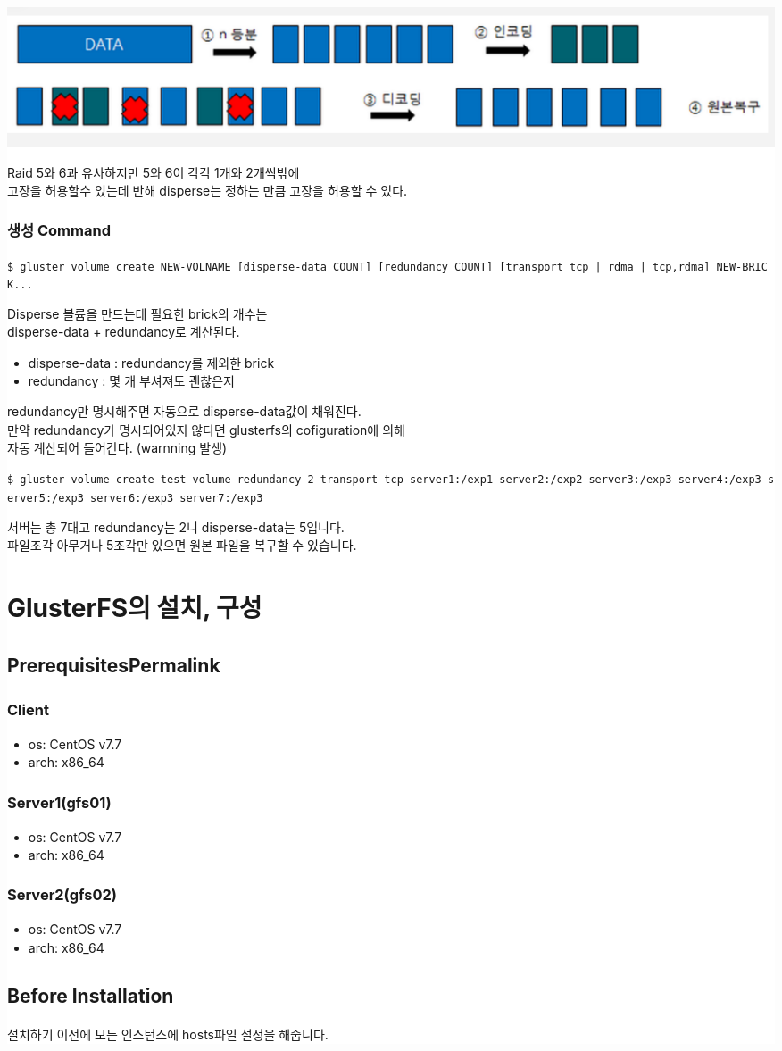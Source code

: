 ![gluster](./gluster5.PNG)

Raid 5와 6과 유사하지만 5와 6이 각각 1개와 2개씩밖에  
고장을 허용할수 있는데 반해 disperse는 정하는 만큼 고장을 허용할 수 있다.

### 생성 Command
`$ gluster volume create NEW-VOLNAME [disperse-data COUNT] [redundancy COUNT] [transport tcp | rdma | tcp,rdma] NEW-BRICK...`

Disperse 볼륨을 만드는데 필요한 brick의 개수는  
disperse-data + redundancy로 계산된다.

* disperse-data : redundancy를 제외한 brick  
* redundancy : 몇 개 부셔져도 괜찮은지

redundancy만 명시해주면 자동으로 disperse-data값이 채워진다.  
만약 redundancy가 명시되어있지 않다면 glusterfs의 cofiguration에 의해    
자동 계산되어 들어간다. (warnning 발생)

`$ gluster volume create test-volume redundancy 2 transport tcp server1:/exp1 server2:/exp2 server3:/exp3 server4:/exp3 server5:/exp3 server6:/exp3 server7:/exp3 `


서버는 총 7대고 redundancy는 2니 disperse-data는 5입니다.  
파일조각 아무거나 5조각만 있으면 원본 파일을 복구할 수 있습니다.


# GlusterFS의 설치, 구성

## PrerequisitesPermalink
### Client
* os: CentOS v7.7
* arch: x86_64

### Server1(gfs01)
* os: CentOS v7.7
* arch: x86_64

### Server2(gfs02)
* os: CentOS v7.7
* arch: x86_64


## Before Installation
설치하기 이전에 모든 인스턴스에 hosts파일 설정을 해줍니다.
